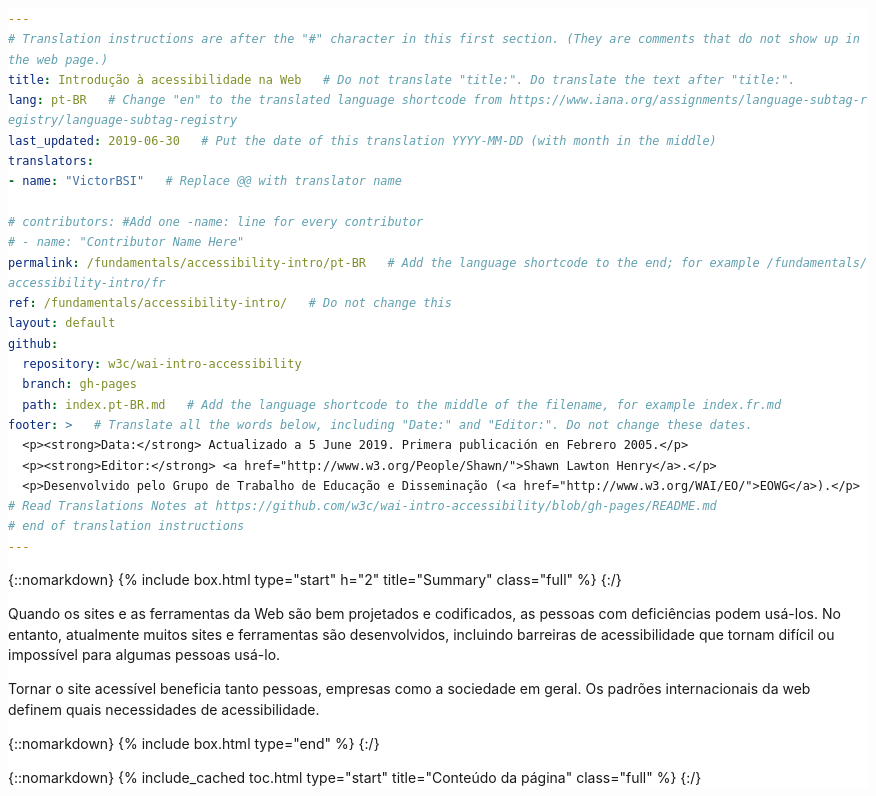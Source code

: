 ```yaml
---
# Translation instructions are after the "#" character in this first section. (They are comments that do not show up in the web page.)
title: Introdução à acessibilidade na Web   # Do not translate "title:". Do translate the text after "title:".
lang: pt-BR   # Change "en" to the translated language shortcode from https://www.iana.org/assignments/language-subtag-registry/language-subtag-registry
last_updated: 2019-06-30   # Put the date of this translation YYYY-MM-DD (with month in the middle)
translators:
- name: "VictorBSI"   # Replace @@ with translator name

# contributors: #Add one -name: line for every contributor
# - name: "Contributor Name Here"
permalink: /fundamentals/accessibility-intro/pt-BR   # Add the language shortcode to the end; for example /fundamentals/accessibility-intro/fr
ref: /fundamentals/accessibility-intro/   # Do not change this
layout: default
github:
  repository: w3c/wai-intro-accessibility
  branch: gh-pages
  path: index.pt-BR.md   # Add the language shortcode to the middle of the filename, for example index.fr.md
footer: >   # Translate all the words below, including "Date:" and "Editor:". Do not change these dates.
  <p><strong>Data:</strong> Actualizado a 5 June 2019. Primera publicación en Febrero 2005.</p>
  <p><strong>Editor:</strong> <a href="http://www.w3.org/People/Shawn/">Shawn Lawton Henry</a>.</p>
  <p>Desenvolvido pelo Grupo de Trabalho de Educação e Disseminação (<a href="http://www.w3.org/WAI/EO/">EOWG</a>).</p>
# Read Translations Notes at https://github.com/w3c/wai-intro-accessibility/blob/gh-pages/README.md
# end of translation instructions
---
```



{::nomarkdown}
{% include box.html type="start" h="2" title="Summary" class="full" %}
{:/}

Quando os sites e as ferramentas da Web são bem projetados e codificados, as pessoas com deficiências podem usá-los. No entanto, atualmente muitos sites e ferramentas são desenvolvidos, incluindo barreiras de acessibilidade que tornam difícil ou impossível para algumas pessoas usá-lo.

Tornar o site acessível beneficia tanto pessoas, empresas como a sociedade em geral. Os padrões internacionais da web definem quais necessidades de acessibilidade.

{::nomarkdown}
{% include box.html type="end" %}
{:/}

{::nomarkdown}
{% include_cached toc.html type="start" title="Conteúdo da página" class="full" %}
{:/}
